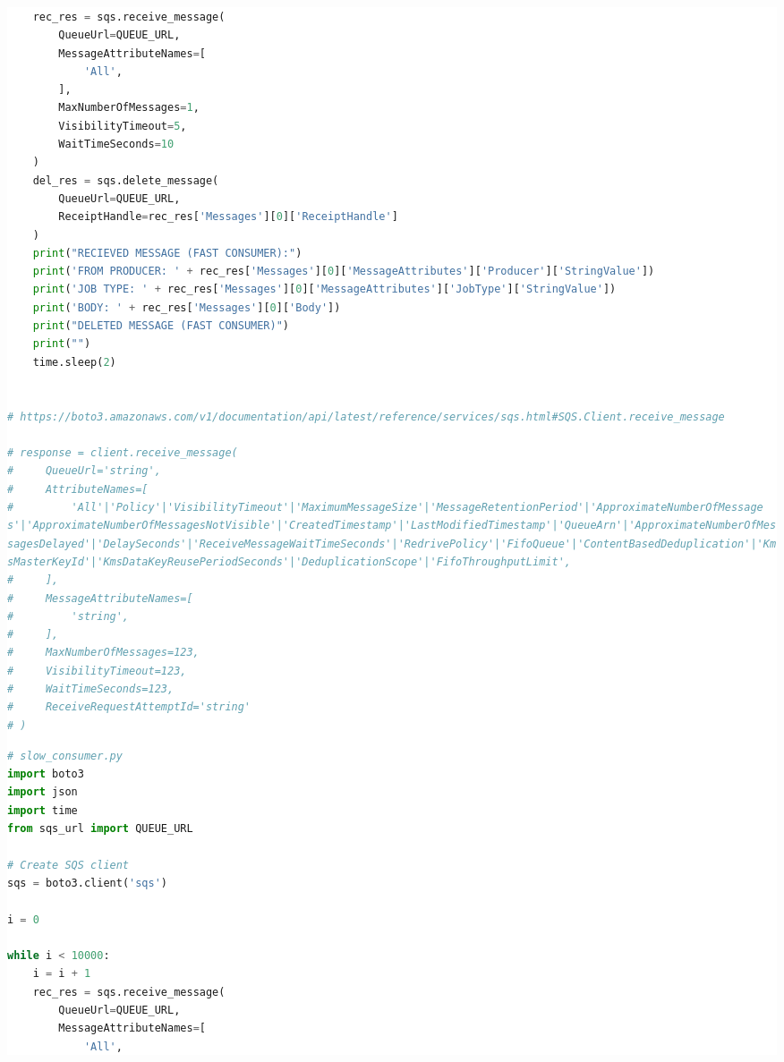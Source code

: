 ```python
    rec_res = sqs.receive_message(
        QueueUrl=QUEUE_URL,
        MessageAttributeNames=[
            'All',
        ],
        MaxNumberOfMessages=1,
        VisibilityTimeout=5,
        WaitTimeSeconds=10
    )
    del_res = sqs.delete_message(
        QueueUrl=QUEUE_URL,
        ReceiptHandle=rec_res['Messages'][0]['ReceiptHandle']
    )
    print("RECIEVED MESSAGE (FAST CONSUMER):")
    print('FROM PRODUCER: ' + rec_res['Messages'][0]['MessageAttributes']['Producer']['StringValue'])
    print('JOB TYPE: ' + rec_res['Messages'][0]['MessageAttributes']['JobType']['StringValue'])
    print('BODY: ' + rec_res['Messages'][0]['Body'])
    print("DELETED MESSAGE (FAST CONSUMER)")
    print("")
    time.sleep(2)


# https://boto3.amazonaws.com/v1/documentation/api/latest/reference/services/sqs.html#SQS.Client.receive_message

# response = client.receive_message(
#     QueueUrl='string',
#     AttributeNames=[
#         'All'|'Policy'|'VisibilityTimeout'|'MaximumMessageSize'|'MessageRetentionPeriod'|'ApproximateNumberOfMessages'|'ApproximateNumberOfMessagesNotVisible'|'CreatedTimestamp'|'LastModifiedTimestamp'|'QueueArn'|'ApproximateNumberOfMessagesDelayed'|'DelaySeconds'|'ReceiveMessageWaitTimeSeconds'|'RedrivePolicy'|'FifoQueue'|'ContentBasedDeduplication'|'KmsMasterKeyId'|'KmsDataKeyReusePeriodSeconds'|'DeduplicationScope'|'FifoThroughputLimit',
#     ],
#     MessageAttributeNames=[
#         'string',
#     ],
#     MaxNumberOfMessages=123,
#     VisibilityTimeout=123,
#     WaitTimeSeconds=123,
#     ReceiveRequestAttemptId='string'
# )

```

```python
# slow_consumer.py
import boto3
import json
import time
from sqs_url import QUEUE_URL

# Create SQS client
sqs = boto3.client('sqs')

i = 0

while i < 10000:
    i = i + 1
    rec_res = sqs.receive_message(
        QueueUrl=QUEUE_URL,
        MessageAttributeNames=[
            'All',
```
